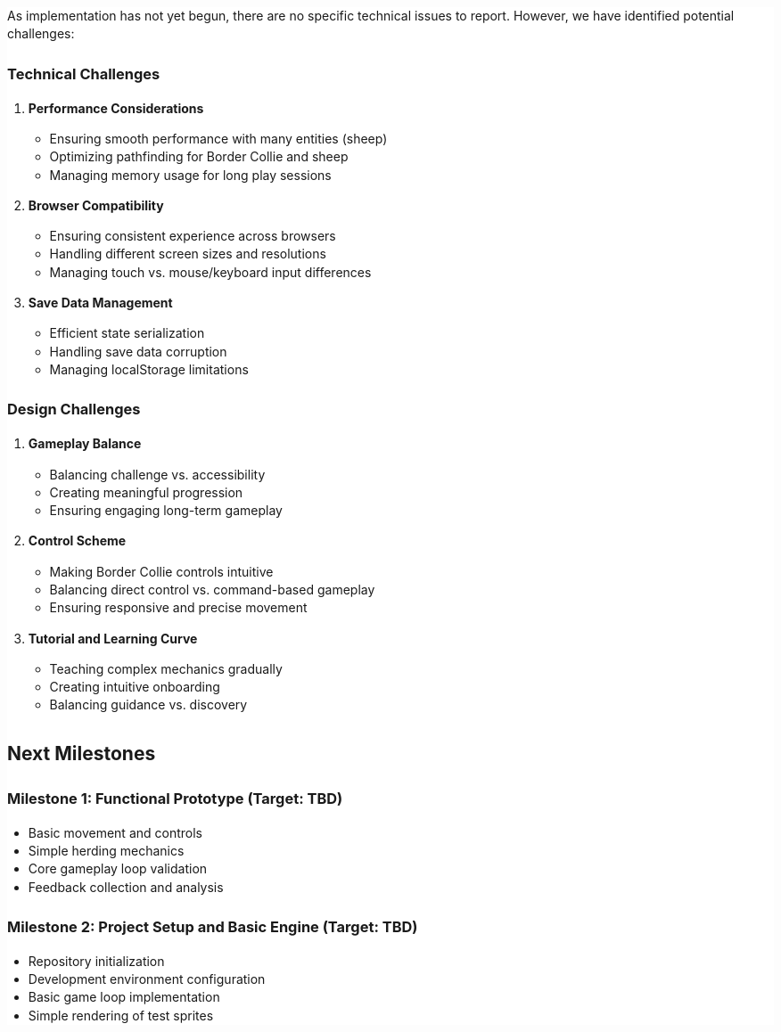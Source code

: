 As implementation has not yet begun, there are no specific technical issues to report. However, we have identified potential challenges:

### Technical Challenges

1. **Performance Considerations**

   - Ensuring smooth performance with many entities (sheep)
   - Optimizing pathfinding for Border Collie and sheep
   - Managing memory usage for long play sessions

2. **Browser Compatibility**

   - Ensuring consistent experience across browsers
   - Handling different screen sizes and resolutions
   - Managing touch vs. mouse/keyboard input differences

3. **Save Data Management**
   - Efficient state serialization
   - Handling save data corruption
   - Managing localStorage limitations

### Design Challenges

1. **Gameplay Balance**

   - Balancing challenge vs. accessibility
   - Creating meaningful progression
   - Ensuring engaging long-term gameplay

2. **Control Scheme**

   - Making Border Collie controls intuitive
   - Balancing direct control vs. command-based gameplay
   - Ensuring responsive and precise movement

3. **Tutorial and Learning Curve**
   - Teaching complex mechanics gradually
   - Creating intuitive onboarding
   - Balancing guidance vs. discovery

## Next Milestones

### Milestone 1: Functional Prototype (Target: TBD)

- Basic movement and controls
- Simple herding mechanics
- Core gameplay loop validation
- Feedback collection and analysis

### Milestone 2: Project Setup and Basic Engine (Target: TBD)

- Repository initialization
- Development environment configuration
- Basic game loop implementation
- Simple rendering of test sprites
